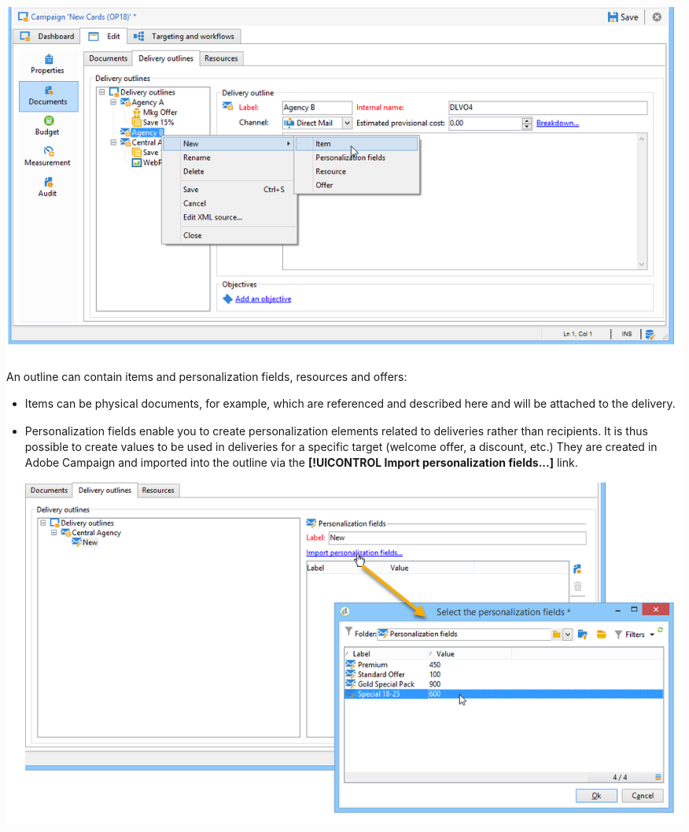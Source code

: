 ![](assets/s_ncs_user_op_add_composition.png)

An outline can contain items and personalization fields, resources and offers:

* Items can be physical documents, for example, which are referenced and described here and will be attached to the delivery. 
* Personalization fields enable you to create personalization elements related to deliveries rather than recipients. It is thus possible to create values to be used in deliveries for a specific target (welcome offer, a discount, etc.) They are created in Adobe Campaign and imported into the outline via the **[!UICONTROL Import personalization fields...]** link. 

  ![](assets/s_ncs_user_op_add_composition_field.png)
